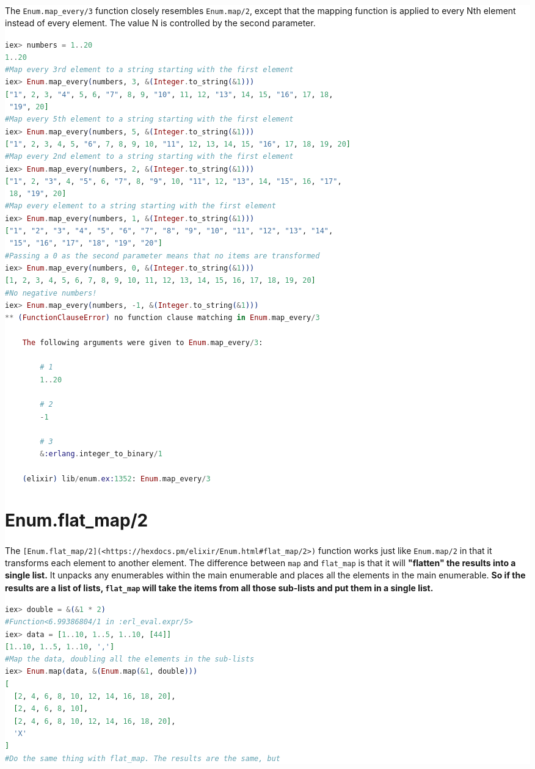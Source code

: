 The `Enum.map_every/3` function closely resembles `Enum.map/2`, except that the mapping function is applied to every Nth element instead of every element. The value N is controlled by the second parameter.
```elixir
iex> numbers = 1..20
1..20
#Map every 3rd element to a string starting with the first element
iex> Enum.map_every(numbers, 3, &(Integer.to_string(&1)))
["1", 2, 3, "4", 5, 6, "7", 8, 9, "10", 11, 12, "13", 14, 15, "16", 17, 18,
 "19", 20]
#Map every 5th element to a string starting with the first element
iex> Enum.map_every(numbers, 5, &(Integer.to_string(&1)))
["1", 2, 3, 4, 5, "6", 7, 8, 9, 10, "11", 12, 13, 14, 15, "16", 17, 18, 19, 20]
#Map every 2nd element to a string starting with the first element
iex> Enum.map_every(numbers, 2, &(Integer.to_string(&1)))
["1", 2, "3", 4, "5", 6, "7", 8, "9", 10, "11", 12, "13", 14, "15", 16, "17",
 18, "19", 20]
#Map every element to a string starting with the first element
iex> Enum.map_every(numbers, 1, &(Integer.to_string(&1)))
["1", "2", "3", "4", "5", "6", "7", "8", "9", "10", "11", "12", "13", "14",
 "15", "16", "17", "18", "19", "20"]
#Passing a 0 as the second parameter means that no items are transformed
iex> Enum.map_every(numbers, 0, &(Integer.to_string(&1)))
[1, 2, 3, 4, 5, 6, 7, 8, 9, 10, 11, 12, 13, 14, 15, 16, 17, 18, 19, 20]
#No negative numbers!
iex> Enum.map_every(numbers, -1, &(Integer.to_string(&1)))
** (FunctionClauseError) no function clause matching in Enum.map_every/3

    The following arguments were given to Enum.map_every/3:

        # 1
        1..20

        # 2
        -1

        # 3
        &:erlang.integer_to_binary/1

    (elixir) lib/enum.ex:1352: Enum.map_every/3
```
# **Enum.flat_map/2**

The `[Enum.flat_map/2](<https://hexdocs.pm/elixir/Enum.html#flat_map/2>)` function works just like `Enum.map/2` in that it transforms each element to another element. The difference between `map` and `flat_map` is that it will **"flatten" the results into a single list.** It unpacks any enumerables within the main enumerable and places all the elements in the main enumerable. **So if the results are a list of lists, `flat_map` will take the items from all those sub-lists and put them in a single list.**
```elixir
iex> double = &(&1 * 2)
#Function<6.99386804/1 in :erl_eval.expr/5>
iex> data = [1..10, 1..5, 1..10, [44]]
[1..10, 1..5, 1..10, ',']
#Map the data, doubling all the elements in the sub-lists
iex> Enum.map(data, &(Enum.map(&1, double)))
[
  [2, 4, 6, 8, 10, 12, 14, 16, 18, 20],
  [2, 4, 6, 8, 10],
  [2, 4, 6, 8, 10, 12, 14, 16, 18, 20],
  'X'
]
#Do the same thing with flat_map. The results are the same, but
```